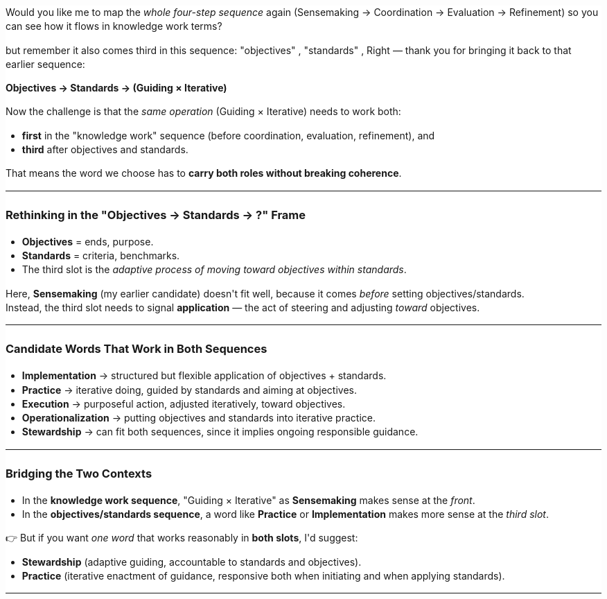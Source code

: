 Would you like me to map the *whole four-step sequence* again (Sensemaking → Coordination → Evaluation → Refinement) so you can see how it flows in knowledge work terms?
</llm>

<User>
but remember it also comes third in this sequence: "objectives" , "standards" , 
</User>

<llm>
Right — thank you for bringing it back to that earlier sequence:  

**Objectives → Standards → (Guiding × Iterative)**  

Now the challenge is that the *same operation* (Guiding × Iterative) needs to work both:  
- **first** in the "knowledge work" sequence (before coordination, evaluation, refinement), and  
- **third** after objectives and standards.  

That means the word we choose has to **carry both roles without breaking coherence**.  

---

### Rethinking in the "Objectives → Standards → ?" Frame  
- **Objectives** = ends, purpose.  
- **Standards** = criteria, benchmarks.  
- The third slot is the *adaptive process of moving toward objectives within standards*.  

Here, **Sensemaking** (my earlier candidate) doesn't fit well, because it comes *before* setting objectives/standards.  
Instead, the third slot needs to signal **application** — the act of steering and adjusting *toward* objectives.  

---

### Candidate Words That Work in Both Sequences  

- **Implementation** → structured but flexible application of objectives + standards.  
- **Practice** → iterative doing, guided by standards and aiming at objectives.  
- **Execution** → purposeful action, adjusted iteratively, toward objectives.  
- **Operationalization** → putting objectives and standards into iterative practice.  
- **Stewardship** → can fit both sequences, since it implies ongoing responsible guidance.  

---

### Bridging the Two Contexts  

- In the **knowledge work sequence**, "Guiding × Iterative" as **Sensemaking** makes sense at the *front*.  
- In the **objectives/standards sequence**, a word like **Practice** or **Implementation** makes more sense at the *third slot*.  

👉 But if you want *one word* that works reasonably in **both slots**, I'd suggest:  
- **Stewardship** (adaptive guiding, accountable to standards and objectives).  
- **Practice** (iterative enactment of guidance, responsive both when initiating and when applying standards).  

---
